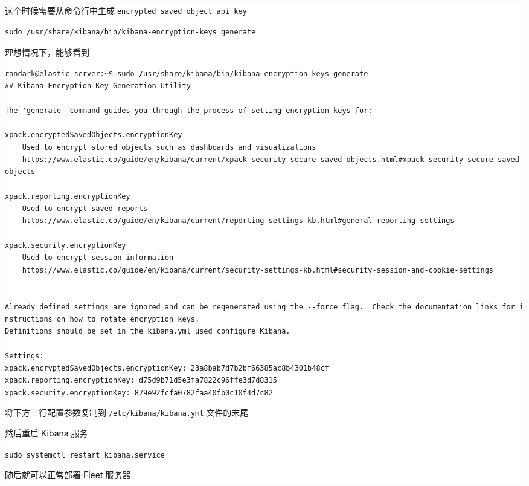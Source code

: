这个时候需要从命令行中生成 `encrypted saved object api key`

```shell
sudo /usr/share/kibana/bin/kibana-encryption-keys generate
```

理想情况下，能够看到

```shell
randark@elastic-server:~$ sudo /usr/share/kibana/bin/kibana-encryption-keys generate
## Kibana Encryption Key Generation Utility

The 'generate' command guides you through the process of setting encryption keys for:

xpack.encryptedSavedObjects.encryptionKey
    Used to encrypt stored objects such as dashboards and visualizations
    https://www.elastic.co/guide/en/kibana/current/xpack-security-secure-saved-objects.html#xpack-security-secure-saved-objects

xpack.reporting.encryptionKey
    Used to encrypt saved reports
    https://www.elastic.co/guide/en/kibana/current/reporting-settings-kb.html#general-reporting-settings

xpack.security.encryptionKey
    Used to encrypt session information
    https://www.elastic.co/guide/en/kibana/current/security-settings-kb.html#security-session-and-cookie-settings


Already defined settings are ignored and can be regenerated using the --force flag.  Check the documentation links for instructions on how to rotate encryption keys.
Definitions should be set in the kibana.yml used configure Kibana.

Settings:
xpack.encryptedSavedObjects.encryptionKey: 23a8bab7d7b2bf66385ac8b4301b48cf
xpack.reporting.encryptionKey: d75d9b71d5e3fa7822c96ffe3d7d8315
xpack.security.encryptionKey: 879e92fcfa0782faa40fb0c10f4d7c82
```

将下方三行配置参数复制到 `/etc/kibana/kibana.yml` 文件的末尾

然后重启 Kibana 服务

```shell
sudo systemctl restart kibana.service
```

随后就可以正常部署 Fleet 服务器
